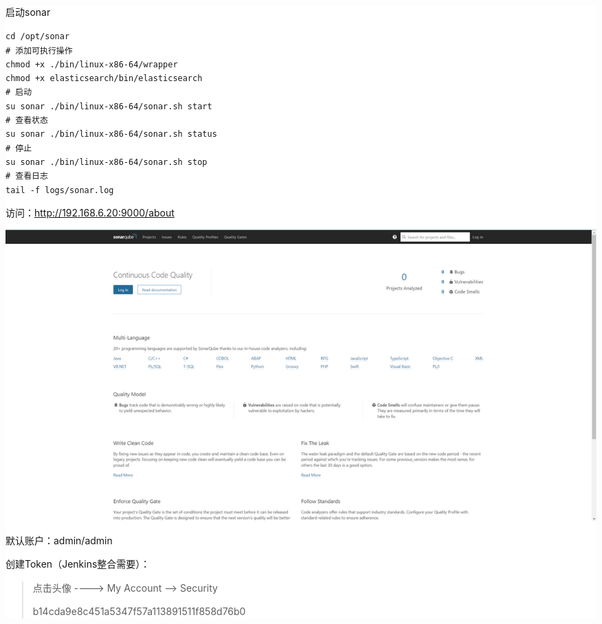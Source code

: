 启动sonar

```
cd /opt/sonar
# 添加可执行操作
chmod +x ./bin/linux-x86-64/wrapper
chmod +x elasticsearch/bin/elasticsearch
# 启动
su sonar ./bin/linux-x86-64/sonar.sh start 
# 查看状态
su sonar ./bin/linux-x86-64/sonar.sh status 
# 停止
su sonar ./bin/linux-x86-64/sonar.sh stop 
# 查看日志
tail -f logs/sonar.log
```

访问：http://192.168.6.20:9000/about

![image-20220307194007319](/images/posts/2022-3-3-Jenkins/image-20220307194007319.png)



默认账户：admin/admin

创建Token（Jenkins整合需要）：

> 点击头像  ---->  My  Account  -->  Security
>
> b14cda9e8c451a5347f57a113891511f858d76b0

